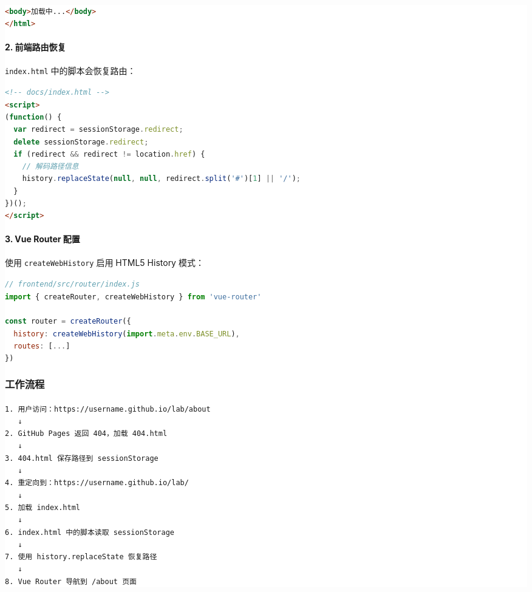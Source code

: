 ```html
<body>加载中...</body>
</html>
```

#### 2. 前端路由恢复

`index.html` 中的脚本会恢复路由：

```html
<!-- docs/index.html -->
<script>
(function() {
  var redirect = sessionStorage.redirect;
  delete sessionStorage.redirect;
  if (redirect && redirect != location.href) {
    // 解码路径信息
    history.replaceState(null, null, redirect.split('#')[1] || '/');
  }
})();
</script>
```

#### 3. Vue Router 配置

使用 `createWebHistory` 启用 HTML5 History 模式：

```javascript
// frontend/src/router/index.js
import { createRouter, createWebHistory } from 'vue-router'

const router = createRouter({
  history: createWebHistory(import.meta.env.BASE_URL),
  routes: [...]
})
```

### 工作流程

```
1. 用户访问：https://username.github.io/lab/about
   ↓
2. GitHub Pages 返回 404，加载 404.html
   ↓
3. 404.html 保存路径到 sessionStorage
   ↓
4. 重定向到：https://username.github.io/lab/
   ↓
5. 加载 index.html
   ↓
6. index.html 中的脚本读取 sessionStorage
   ↓
7. 使用 history.replaceState 恢复路径
   ↓
8. Vue Router 导航到 /about 页面
```
